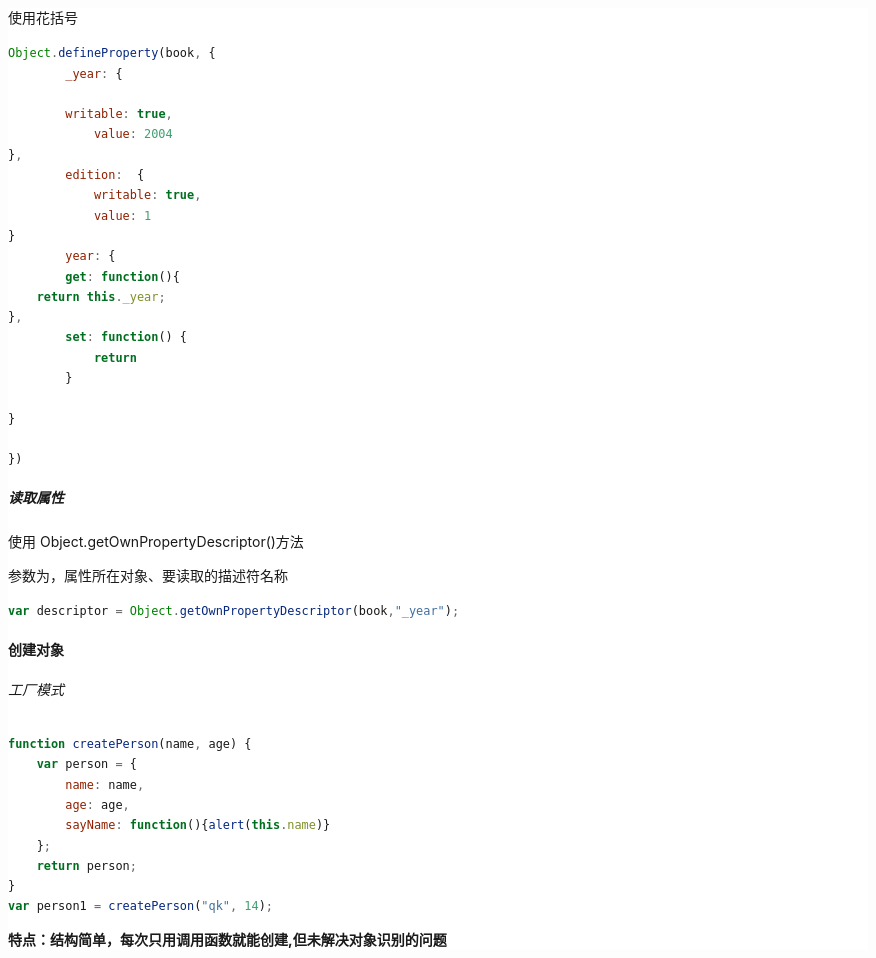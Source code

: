 使用花括号

```js
Object.defineProperty(book, {
		_year: {

		writable: true,
			value: 2004
},
		edition:  {
			writable: true,
			value: 1
}
    	year: {
    	get: function(){
    return this._year;
},
    	set: function() {
            return
        }
    
}

})
```

##### 读取属性

使用 Object.getOwnPropertyDescriptor()方法

参数为，属性所在对象、要读取的描述符名称

```js
var descriptor = Object.getOwnPropertyDescriptor(book,"_year");
```



#### 创建对象

###### 工厂模式

```js
function createPerson(name, age) {
    var person = {
        name: name,
        age: age,
        sayName: function(){alert(this.name)}
    };
    return person;
}
var person1 = createPerson("qk", 14);

```

**特点：结构简单，每次只用调用函数就能创建,但未解决对象识别的问题**
